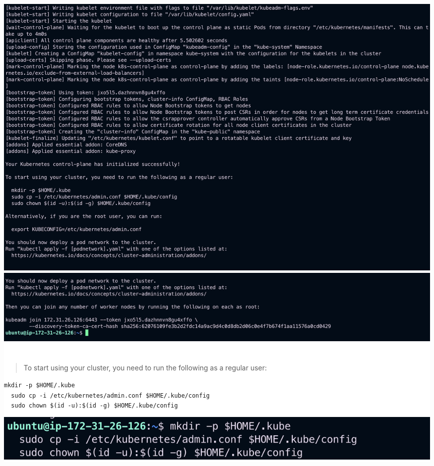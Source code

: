![alt text](image-24.png)
![alt text](image-25.png)

#

> To start using your cluster, you need to run the following as a regular user:

```
mkdir -p $HOME/.kube
  sudo cp -i /etc/kubernetes/admin.conf $HOME/.kube/config
  sudo chown $(id -u):$(id -g) $HOME/.kube/config
```

![alt text](image-26.png)
